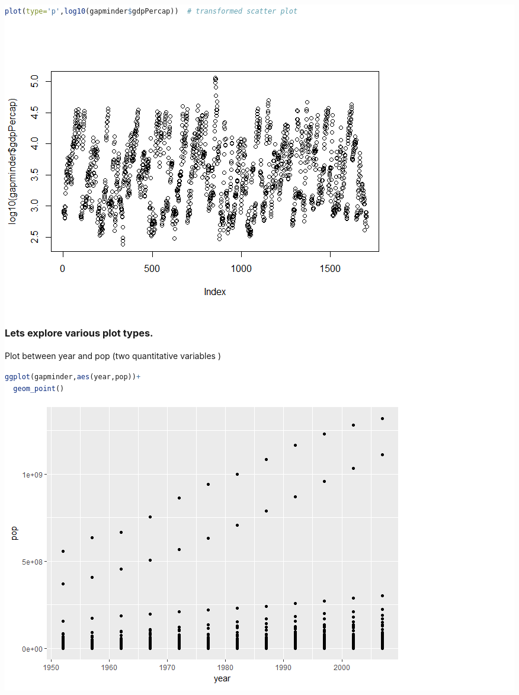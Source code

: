 ``` r
plot(type='p',log10(gapminder$gdpPercap))  # transformed scatter plot
```

![](hw02_gapminder_files/figure-markdown_github-ascii_identifiers/unnamed-chunk-19-3.png)

### Lets explore various plot types.

Plot between year and pop (two quantitative variables )

``` r
ggplot(gapminder,aes(year,pop))+
  geom_point()
```

![](hw02_gapminder_files/figure-markdown_github-ascii_identifiers/unnamed-chunk-20-1.png)
